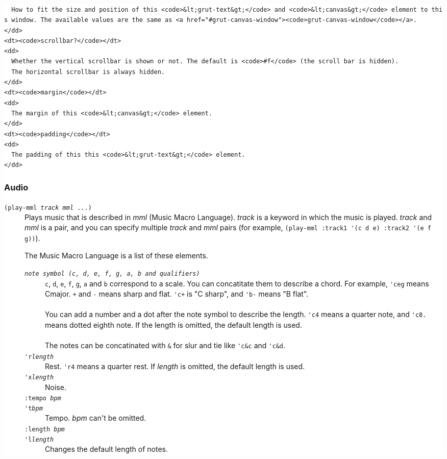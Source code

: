       How to fit the size and position of this <code>&lt;grut-text&gt;</code> and <code>&lt;canvas&gt;</code> element to this window. The available values are the same as <a href="#grut-canvas-window"><code>grut-canvas-window</code></a>.
    </dd>
    <dt><code>scrollbar?</code></dt>
    <dd>
      Whether the vertical scrollbar is shown or not. The default is <code>#f</code> (the scroll bar is hidden).
      The horizontal scrollbar is always hidden.
    </dd>
    <dt><code>margin</code></dt>
    <dd>
      The margin of this <code>&lt;canvas&gt;</code> element.
    </dd>
    <dt><code>padding</code></dt>
    <dd>
      The padding of this this <code>&lt;grut-text&gt;</code> element.
    </dd>
  </dl>
</dd>
</dl>


### Audio

<dl>
<dt><code>(play-mml <i>track</i> <i>mml</i> ...)</code></dt>
<dd>
Plays music that is described in <i>mml</i> (Music Macro Language). <i>track</i> is a keyword in which the music is played. <i>track</i> and <i>mml</i> is a pair, and you can specify multiple <i>track</i> and <i>mml</i> pairs (for example, <code>(play-mml :track1 '(c d e) :track2 '(e f g))</code>).

The Music Macro Language is a list of these elements.
  <dl>
    <dt><code><i>note symbol (c, d, e, f, g, a, b and qualifiers)</i></code></dt>
    <dd>
      <code>c</code>, <code>d</code>, <code>e</code>, <code>f</code>, <code>g</code>, <code>a</code> and <code>b</code> correspond to a scale. You can concatitate them to describe a chord. For example, <code>'ceg</code> means Cmajor. <code>+</code> and <code>-</code> means sharp and flat. <code>'c+</code> is "C sharp", and <code>'b-</code> means "B flat". <br><br>
      You can add a number and a dot after the note symbol to describe the length. <code>'c4</code> means a quarter note, and <code>'c8.</code> means dotted eighth note. If the length is omitted, the default length is used. <br><br>
      The notes can be concatinated with <code>&</code> for slur and tie like <code>'c&c</code> and <code>'c&d</code>.
    </dd>
    <dt><code>'r<i>length</i></code></dt>
    <dd>
      Rest. <code>'r4</code> means a quarter rest. If <i>length</i> is omitted, the default length is used. 
    </dd>
    <dt><code>'x<i>length</i></code></dt>
    <dd>
      Noise.
    </dd>
    <dt><code>:tempo <i>bpm</i></code></dt>
    <dt><code>'t<i>bpm</i></code></dt>
    <dd>
      Tempo. <i>bpm</i> can't be omitted.
    </dd>
    <dt><code>:length <i>bpm</i></code></dt>
    <dt><code>'l<i>length</i></code></dt>
    <dd>
      Changes the default length of notes.
    </dd>